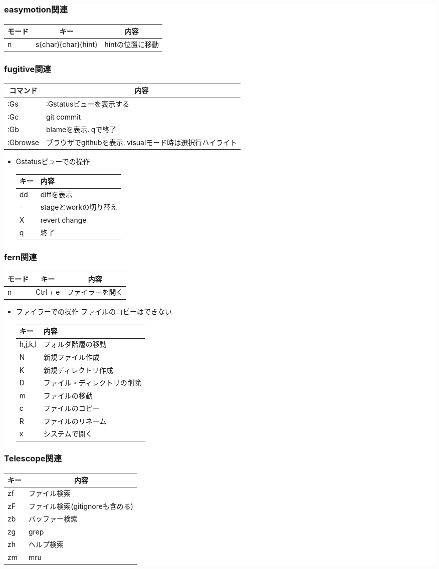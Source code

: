 ### easymotion関連

モード | キー | 内容
--- | --- | ---
n | s{char}{char}{hint} | hintの位置に移動

### fugitive関連

コマンド | 内容
--- | ---
:Gs | :Gstatusビューを表示する
:Gc | git commit
:Gb | blameを表示. qで終了
:Gbrowse | ブラウザでgithubを表示. visualモード時は選択行ハイライト

- Gstatusビューでの操作

  キー | 内容
  --- | ---
  dd | diffを表示
  `-` | stageとworkの切り替え
  X | revert change
  q | 終了

### fern関連

モード | キー | 内容
--- | --- | ---
n | Ctrl + e | ファイラーを開く


- ファイラーでの操作
  ファイルのコピーはできない

  キー | 内容
  --- | ---
  h,j,k,l | フォルダ階層の移動
  N | 新規ファイル作成
  K | 新規ディレクトリ作成
  D | ファイル・ディレクトリの削除
  m | ファイルの移動
  c | ファイルのコピー
  R | ファイルのリネーム
  x | システムで開く

### Telescope関連

キー | 内容
--- | ---
zf | ファイル検索
zF | ファイル検索(gitignoreも含める)
zb | バッファー検索
zg | grep
zh | ヘルプ検索
zm | mru
